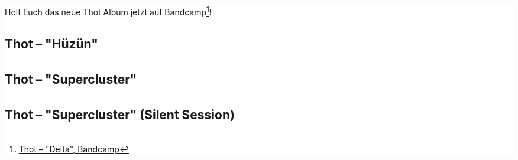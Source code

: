 Holt Euch das neue Thot Album jetzt auf Bandcamp[^1]!

## Thot – "Hüzün"

<YouTube id="xNZQNKp4G5w" />

## Thot – "Supercluster"

<YouTube id="b-b9Q3TZHLk" />

## Thot – "Supercluster" (Silent Session)

<YouTube id="z2k_ZVPQQ50" />

[^1]: [Thot – "Delta", Bandcamp](https://thot.bandcamp.com/album/delta-2)
